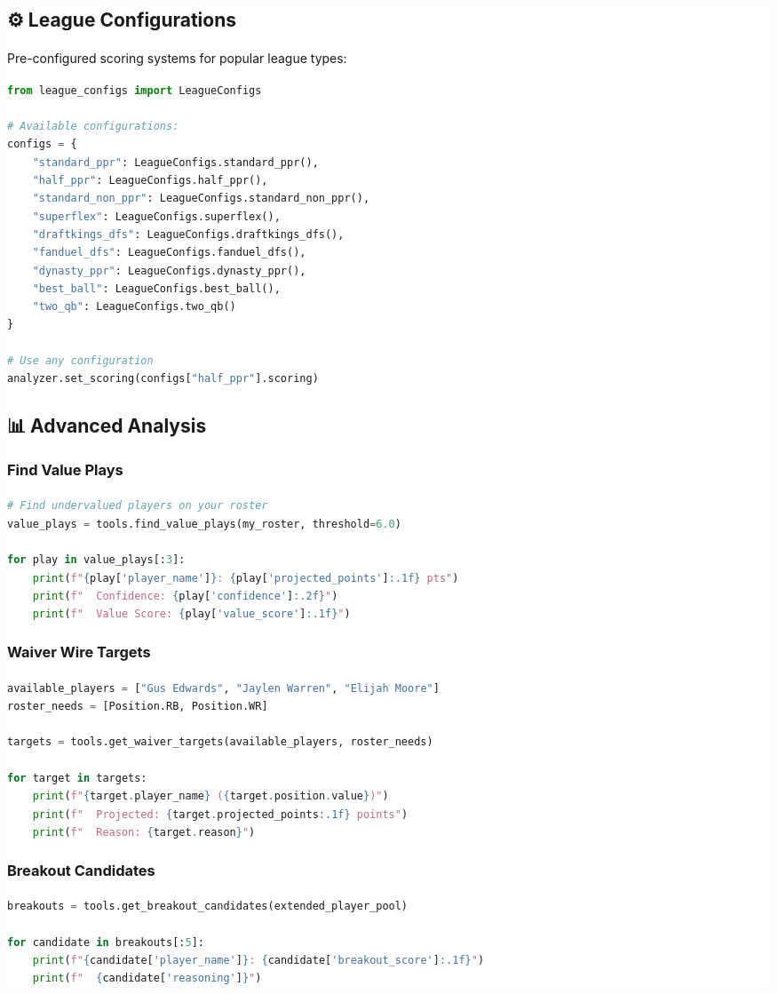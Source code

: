 ## ⚙️ League Configurations

Pre-configured scoring systems for popular league types:

```python
from league_configs import LeagueConfigs

# Available configurations:
configs = {
    "standard_ppr": LeagueConfigs.standard_ppr(),
    "half_ppr": LeagueConfigs.half_ppr(), 
    "standard_non_ppr": LeagueConfigs.standard_non_ppr(),
    "superflex": LeagueConfigs.superflex(),
    "draftkings_dfs": LeagueConfigs.draftkings_dfs(),
    "fanduel_dfs": LeagueConfigs.fanduel_dfs(),
    "dynasty_ppr": LeagueConfigs.dynasty_ppr(),
    "best_ball": LeagueConfigs.best_ball(),
    "two_qb": LeagueConfigs.two_qb()
}

# Use any configuration
analyzer.set_scoring(configs["half_ppr"].scoring)
```

## 📊 Advanced Analysis

### Find Value Plays
```python
# Find undervalued players on your roster
value_plays = tools.find_value_plays(my_roster, threshold=6.0)

for play in value_plays[:3]:
    print(f"{play['player_name']}: {play['projected_points']:.1f} pts")
    print(f"  Confidence: {play['confidence']:.2f}")
    print(f"  Value Score: {play['value_score']:.1f}")
```

### Waiver Wire Targets
```python
available_players = ["Gus Edwards", "Jaylen Warren", "Elijah Moore"]
roster_needs = [Position.RB, Position.WR]

targets = tools.get_waiver_targets(available_players, roster_needs)

for target in targets:
    print(f"{target.player_name} ({target.position.value})")
    print(f"  Projected: {target.projected_points:.1f} points")
    print(f"  Reason: {target.reason}")
```

### Breakout Candidates
```python
breakouts = tools.get_breakout_candidates(extended_player_pool)

for candidate in breakouts[:5]:
    print(f"{candidate['player_name']}: {candidate['breakout_score']:.1f}")
    print(f"  {candidate['reasoning']}")
```
